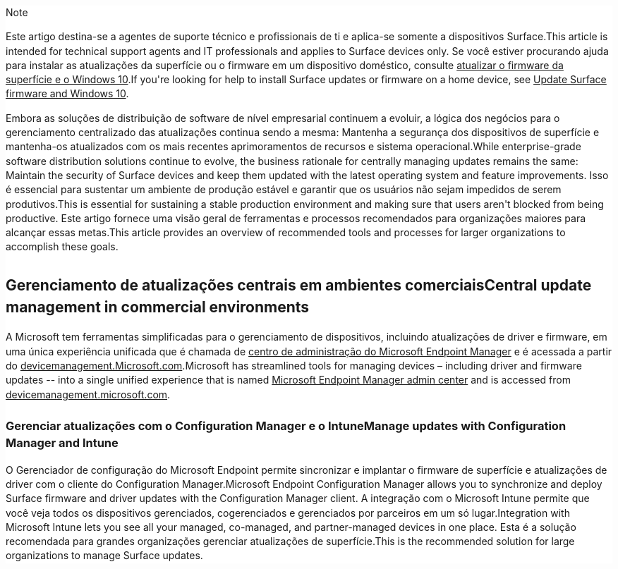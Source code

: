 > [!NOTE]
> <span data-ttu-id="8c3b1-110">Este artigo destina-se a agentes de suporte técnico e profissionais de ti e aplica-se somente a dispositivos Surface.</span><span class="sxs-lookup"><span data-stu-id="8c3b1-110">This article is intended for technical support agents and IT professionals and applies to Surface devices only.</span></span> <span data-ttu-id="8c3b1-111">Se você estiver procurando ajuda para instalar as atualizações da superfície ou o firmware em um dispositivo doméstico, consulte [atualizar o firmware da superfície e o Windows 10](https://support.microsoft.com/help/4023505).</span><span class="sxs-lookup"><span data-stu-id="8c3b1-111">If you're looking for help to install Surface updates or firmware on a home device, see [Update Surface firmware and Windows 10](https://support.microsoft.com/help/4023505).</span></span>

<span data-ttu-id="8c3b1-112">Embora as soluções de distribuição de software de nível empresarial continuem a evoluir, a lógica dos negócios para o gerenciamento centralizado das atualizações continua sendo a mesma: Mantenha a segurança dos dispositivos de superfície e mantenha-os atualizados com os mais recentes aprimoramentos de recursos e sistema operacional.</span><span class="sxs-lookup"><span data-stu-id="8c3b1-112">While enterprise-grade software distribution solutions continue to evolve, the business rationale for centrally managing  updates remains the same: Maintain the security of Surface devices and keep them updated with the latest operating system and feature improvements.</span></span> <span data-ttu-id="8c3b1-113">Isso é essencial para sustentar um ambiente de produção estável e garantir que os usuários não sejam impedidos de serem produtivos.</span><span class="sxs-lookup"><span data-stu-id="8c3b1-113">This is essential for sustaining a stable production environment and making sure that users aren't blocked from being productive.</span></span> <span data-ttu-id="8c3b1-114">Este artigo fornece uma visão geral de ferramentas e processos recomendados para organizações maiores para alcançar essas metas.</span><span class="sxs-lookup"><span data-stu-id="8c3b1-114">This article provides an overview of recommended tools and processes for larger organizations to accomplish these goals.</span></span>

## <span data-ttu-id="8c3b1-115">Gerenciamento de atualizações centrais em ambientes comerciais</span><span class="sxs-lookup"><span data-stu-id="8c3b1-115">Central update management in commercial environments</span></span>

<span data-ttu-id="8c3b1-116">A Microsoft tem ferramentas simplificadas para o gerenciamento de dispositivos, incluindo atualizações de driver e firmware, em uma única experiência unificada que é chamada de [centro de administração do Microsoft Endpoint Manager](https://devicemanagement.microsoft.com/) e é acessada a partir do [devicemanagement.Microsoft.com](https://devicemanagement.microsoft.com/#home).</span><span class="sxs-lookup"><span data-stu-id="8c3b1-116">Microsoft has streamlined tools for managing devices – including driver and firmware updates -- into a single unified experience that is named [Microsoft Endpoint Manager admin center](https://devicemanagement.microsoft.com/) and is accessed from [devicemanagement.microsoft.com](https://devicemanagement.microsoft.com/#home).</span></span>

### <span data-ttu-id="8c3b1-117">Gerenciar atualizações com o Configuration Manager e o Intune</span><span class="sxs-lookup"><span data-stu-id="8c3b1-117">Manage updates with Configuration Manager and Intune</span></span>

<span data-ttu-id="8c3b1-118">O Gerenciador de configuração do Microsoft Endpoint permite sincronizar e implantar o firmware de superfície e atualizações de driver com o cliente do Configuration Manager.</span><span class="sxs-lookup"><span data-stu-id="8c3b1-118">Microsoft Endpoint Configuration Manager allows you to synchronize and deploy Surface firmware and driver updates with the Configuration Manager client.</span></span> <span data-ttu-id="8c3b1-119">A integração com o Microsoft Intune permite que você veja todos os dispositivos gerenciados, cogerenciados e gerenciados por parceiros em um só lugar.</span><span class="sxs-lookup"><span data-stu-id="8c3b1-119">Integration with Microsoft Intune lets you see all your managed, co-managed, and partner-managed devices in one place.</span></span> <span data-ttu-id="8c3b1-120">Esta é a solução recomendada para grandes organizações gerenciar atualizações de superfície.</span><span class="sxs-lookup"><span data-stu-id="8c3b1-120">This is the recommended solution for large organizations to manage Surface updates.</span></span>
